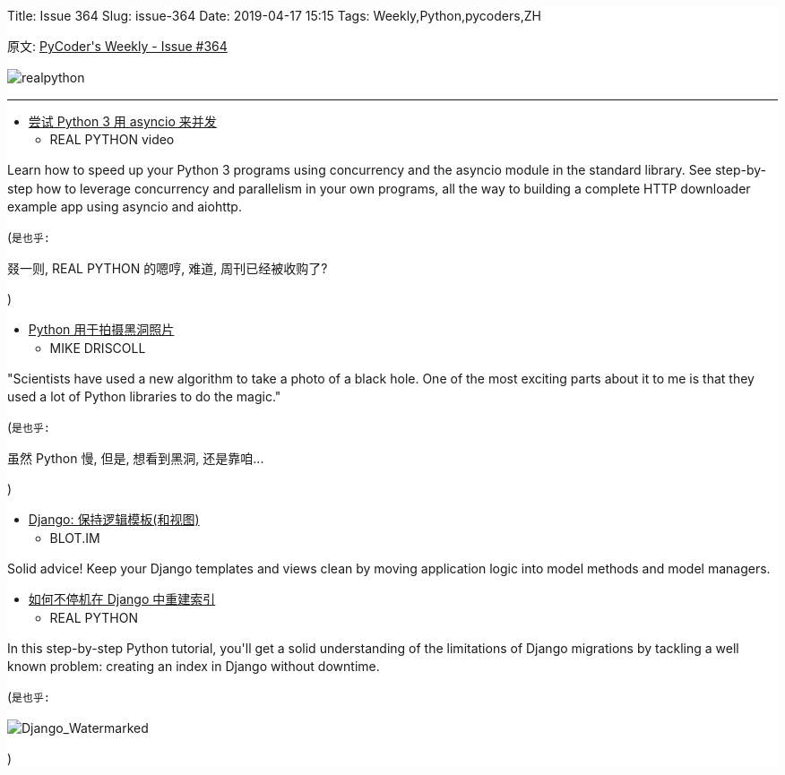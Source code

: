 Title: Issue 364
Slug: issue-364
Date: 2019-04-17 15:15
Tags: Weekly,Python,pycoders,ZH


原文: [PyCoder's Weekly - Issue #364](https://pycoders.com/issues/364)

![realpython](https://img.realpython.net/3b531c6b64e7b41603a68ad2d1d535fb)

------


- [尝试 Python 3 用 asyncio 来并发](https://pycoders.com/link/1454/web)
    + REAL PYTHON video

Learn how to speed up your Python 3 programs using concurrency and the asyncio module in the standard library. See step-by-step how to leverage concurrency and parallelism in your own programs, all the way to building a complete HTTP downloader example app using asyncio and aiohttp.


(`是也乎:`

叕一则, REAL PYTHON 的嗯哼, 
难道, 周刊已经被收购了?

)


- [Python 用于拍摄黑洞照片](https://pycoders.com/link/1436/web)
    + MIKE DRISCOLL

"Scientists have used a new algorithm to take a photo of a black hole. One of the most exciting parts about it to me is that they used a lot of Python libraries to do the magic."


(`是也乎:`

虽然 Python 慢, 但是, 想看到黑洞, 还是靠咱...

)


- [Django: 保持逻辑模板(和视图)](https://pycoders.com/link/1442/web)
    + BLOT.IM

Solid advice! Keep your Django templates and views clean by moving application logic into model methods and model managers.

- [如何不停机在 Django 中重建索引](https://pycoders.com/link/1424/web)
    + REAL PYTHON

In this step-by-step Python tutorial, you'll get a solid understanding of the limitations of Django migrations by tackling a well known problem: creating an index in Django without downtime.

(`是也乎:`

![Django_Watermarked](https://files.realpython.com/media/How-to-Create-An-Index-Concurrently-in-Django_Watermarked.943163f9806b.jpg)

)

